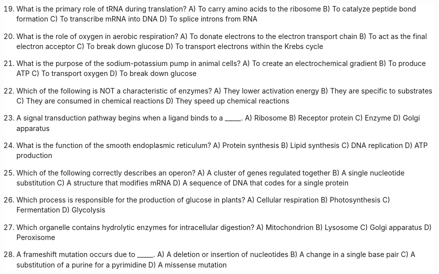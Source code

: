 19. What is the primary role of tRNA during translation?
   A) To carry amino acids to the ribosome
   B) To catalyze peptide bond formation
   C) To transcribe mRNA into DNA
   D) To splice introns from RNA

20. What is the role of oxygen in aerobic respiration?
   A) To donate electrons to the electron transport chain
   B) To act as the final electron acceptor
   C) To break down glucose
   D) To transport electrons within the Krebs cycle

21. What is the purpose of the sodium-potassium pump in animal cells?
   A) To create an electrochemical gradient
   B) To produce ATP
   C) To transport oxygen
   D) To break down glucose

22. Which of the following is NOT a characteristic of enzymes?
   A) They lower activation energy
   B) They are specific to substrates
   C) They are consumed in chemical reactions
   D) They speed up chemical reactions

23. A signal transduction pathway begins when a ligand binds to a _____.
   A) Ribosome
   B) Receptor protein
   C) Enzyme
   D) Golgi apparatus

24. What is the function of the smooth endoplasmic reticulum?
   A) Protein synthesis
   B) Lipid synthesis
   C) DNA replication
   D) ATP production

25. Which of the following correctly describes an operon?
   A) A cluster of genes regulated together
   B) A single nucleotide substitution
   C) A structure that modifies mRNA
   D) A sequence of DNA that codes for a single protein

26. Which process is responsible for the production of glucose in plants?
   A) Cellular respiration
   B) Photosynthesis
   C) Fermentation
   D) Glycolysis

27. Which organelle contains hydrolytic enzymes for intracellular digestion?
   A) Mitochondrion
   B) Lysosome
   C) Golgi apparatus
   D) Peroxisome

28. A frameshift mutation occurs due to _____.
   A) A deletion or insertion of nucleotides
   B) A change in a single base pair
   C) A substitution of a purine for a pyrimidine
   D) A missense mutation
